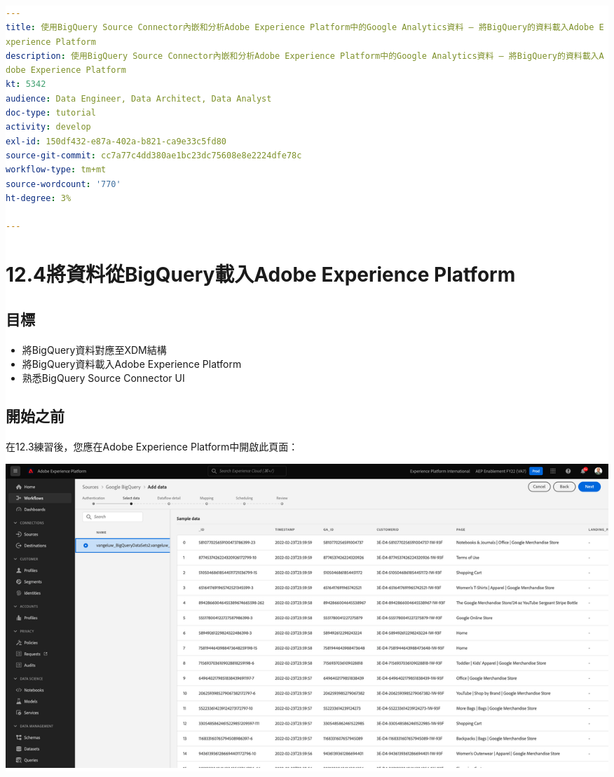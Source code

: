 ```yaml
---
title: 使用BigQuery Source Connector內嵌和分析Adobe Experience Platform中的Google Analytics資料 — 將BigQuery的資料載入Adobe Experience Platform
description: 使用BigQuery Source Connector內嵌和分析Adobe Experience Platform中的Google Analytics資料 — 將BigQuery的資料載入Adobe Experience Platform
kt: 5342
audience: Data Engineer, Data Architect, Data Analyst
doc-type: tutorial
activity: develop
exl-id: 150df432-e87a-402a-b821-ca9e33c5fd80
source-git-commit: cc7a77c4dd380ae1bc23dc75608e8e2224dfe78c
workflow-type: tm+mt
source-wordcount: '770'
ht-degree: 3%

---
```


# 12.4將資料從BigQuery載入Adobe Experience Platform

## 目標

- 將BigQuery資料對應至XDM結構
- 將BigQuery資料載入Adobe Experience Platform
- 熟悉BigQuery Source Connector UI

## 開始之前

在12.3練習後，您應在Adobe Experience Platform中開啟此頁面：

![示範](./images/datasets.png)
